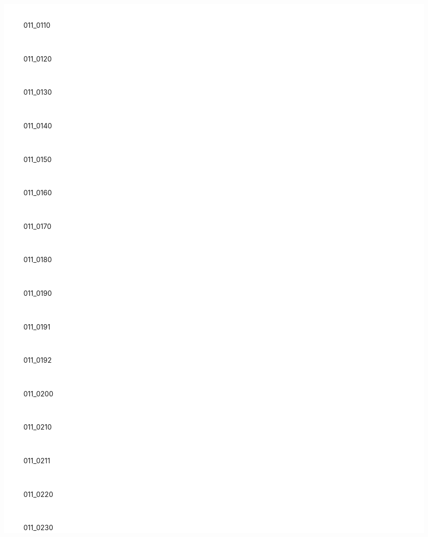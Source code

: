  

<figure><img src="/images/animations/basic_pack/011-0110.jpg" alt="" /><figcaption><p>011_0110</p></figcaption></figure>

 

<figure><img src="/images/animations/basic_pack/011-0120.jpg" alt="" /><figcaption><p>011_0120</p></figcaption></figure>

 

<figure><img src="/images/animations/basic_pack/011-0130.jpg" alt="" /><figcaption><p>011_0130</p></figcaption></figure>

 

<figure><img src="/images/animations/basic_pack/011-0140.jpg" alt="" /><figcaption><p>011_0140</p></figcaption></figure>

 

<figure><img src="/images/animations/basic_pack/011-0150.jpg" alt="" /><figcaption><p>011_0150</p></figcaption></figure>

 

<figure><img src="/images/animations/basic_pack/011-0160.jpg" alt="" /><figcaption><p>011_0160</p></figcaption></figure>

 

<figure><img src="/images/animations/basic_pack/011-0170.jpg" alt="" /><figcaption><p>011_0170</p></figcaption></figure>

 

<figure><img src="/images/animations/basic_pack/011-0180.jpg" alt="" /><figcaption><p>011_0180</p></figcaption></figure>

 

<figure><img src="/images/animations/basic_pack/011-0190.jpg" alt="" /><figcaption><p>011_0190</p></figcaption></figure>

 

<figure><img src="/images/animations/basic_pack/011-0191.jpg" alt="" /><figcaption><p>011_0191</p></figcaption></figure>

 

<figure><img src="/images/animations/basic_pack/011-0192.jpg" alt="" /><figcaption><p>011_0192</p></figcaption></figure>

 

<figure><img src="/images/animations/basic_pack/011-0200.jpg" alt="" /><figcaption><p>011_0200</p></figcaption></figure>

 

<figure><img src="/images/animations/basic_pack/011-0210.jpg" alt="" /><figcaption><p>011_0210</p></figcaption></figure>

 

<figure><img src="/images/animations/basic_pack/011-0211.jpg" alt="" /><figcaption><p>011_0211</p></figcaption></figure>

 

<figure><img src="/images/animations/basic_pack/011-0220.jpg" alt="" /><figcaption><p>011_0220</p></figcaption></figure>

 

<figure><img src="/images/animations/basic_pack/011-0230.jpg" alt="" /><figcaption><p>011_0230</p></figcaption></figure>
